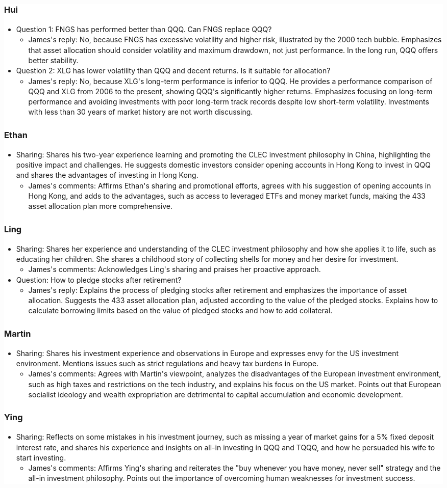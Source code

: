 
### Hui
- Question 1:  FNGS has performed better than QQQ. Can FNGS replace QQQ?
  - James's reply: No, because FNGS has excessive volatility and higher risk, illustrated by the 2000 tech bubble.  Emphasizes that asset allocation should consider volatility and maximum drawdown, not just performance. In the long run, QQQ offers better stability.
- Question 2: XLG has lower volatility than QQQ and decent returns.  Is it suitable for allocation?
  - James's reply: No, because XLG's long-term performance is inferior to QQQ. He provides a performance comparison of QQQ and XLG from 2006 to the present, showing QQQ's significantly higher returns. Emphasizes focusing on long-term performance and avoiding investments with poor long-term track records despite low short-term volatility. Investments with less than 30 years of market history are not worth discussing.

### Ethan
- Sharing: Shares his two-year experience learning and promoting the CLEC investment philosophy in China, highlighting the positive impact and challenges. He suggests domestic investors consider opening accounts in Hong Kong to invest in QQQ and shares the advantages of investing in Hong Kong.
  - James's comments: Affirms Ethan's sharing and promotional efforts, agrees with his suggestion of opening accounts in Hong Kong, and adds to the advantages, such as access to leveraged ETFs and money market funds, making the 433 asset allocation plan more comprehensive.


### Ling
- Sharing: Shares her experience and understanding of the CLEC investment philosophy and how she applies it to life, such as educating her children.  She shares a childhood story of collecting shells for money and her desire for investment.
  - James's comments: Acknowledges Ling's sharing and praises her proactive approach.
- Question: How to pledge stocks after retirement?
  - James's reply: Explains the process of pledging stocks after retirement and emphasizes the importance of asset allocation.  Suggests the 433 asset allocation plan, adjusted according to the value of the pledged stocks. Explains how to calculate borrowing limits based on the value of pledged stocks and how to add collateral.


### Martin
- Sharing: Shares his investment experience and observations in Europe and expresses envy for the US investment environment. Mentions issues such as strict regulations and heavy tax burdens in Europe.
  - James's comments: Agrees with Martin's viewpoint, analyzes the disadvantages of the European investment environment, such as high taxes and restrictions on the tech industry, and explains his focus on the US market. Points out that European socialist ideology and wealth expropriation are detrimental to capital accumulation and economic development.


### Ying
- Sharing: Reflects on some mistakes in his investment journey, such as missing a year of market gains for a 5% fixed deposit interest rate, and shares his experience and insights on all-in investing in QQQ and TQQQ, and how he persuaded his wife to start investing.
  - James's comments: Affirms Ying's sharing and reiterates the "buy whenever you have money, never sell" strategy and the all-in investment philosophy. Points out the importance of overcoming human weaknesses for investment success.
